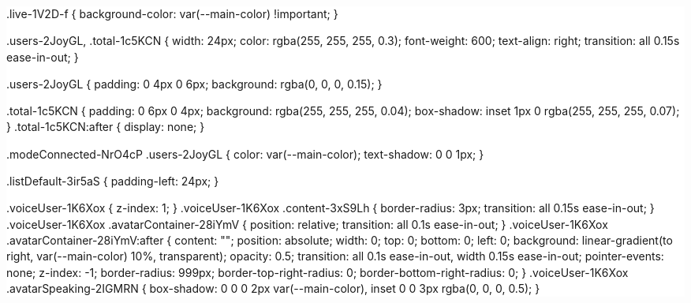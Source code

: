 .live-1V2D-f {
  background-color: var(--main-color) !important;
}

.users-2JoyGL,
.total-1c5KCN {
  width: 24px;
  color: rgba(255, 255, 255, 0.3);
  font-weight: 600;
  text-align: right;
  transition: all 0.15s ease-in-out;
}

.users-2JoyGL {
  padding: 0 4px 0 6px;
  background: rgba(0, 0, 0, 0.15);
}

.total-1c5KCN {
  padding: 0 6px 0 4px;
  background: rgba(255, 255, 255, 0.04);
  box-shadow: inset 1px 0 rgba(255, 255, 255, 0.07);
}
.total-1c5KCN:after {
  display: none;
}

.modeConnected-NrO4cP .users-2JoyGL {
  color: var(--main-color);
  text-shadow: 0 0 1px;
}

.listDefault-3ir5aS {
  padding-left: 24px;
}

.voiceUser-1K6Xox {
  z-index: 1;
}
.voiceUser-1K6Xox .content-3xS9Lh {
  border-radius: 3px;
  transition: all 0.15s ease-in-out;
}
.voiceUser-1K6Xox .avatarContainer-28iYmV {
  position: relative;
  transition: all 0.1s ease-in-out;
}
.voiceUser-1K6Xox .avatarContainer-28iYmV:after {
  content: "";
  position: absolute;
  width: 0;
  top: 0;
  bottom: 0;
  left: 0;
  background: linear-gradient(to right, var(--main-color) 10%, transparent);
  opacity: 0.5;
  transition: all 0.1s ease-in-out, width 0.15s ease-in-out;
  pointer-events: none;
  z-index: -1;
  border-radius: 999px;
  border-top-right-radius: 0;
  border-bottom-right-radius: 0;
}
.voiceUser-1K6Xox .avatarSpeaking-2IGMRN {
  box-shadow: 0 0 0 2px var(--main-color), inset 0 0 3px rgba(0, 0, 0, 0.5);
}